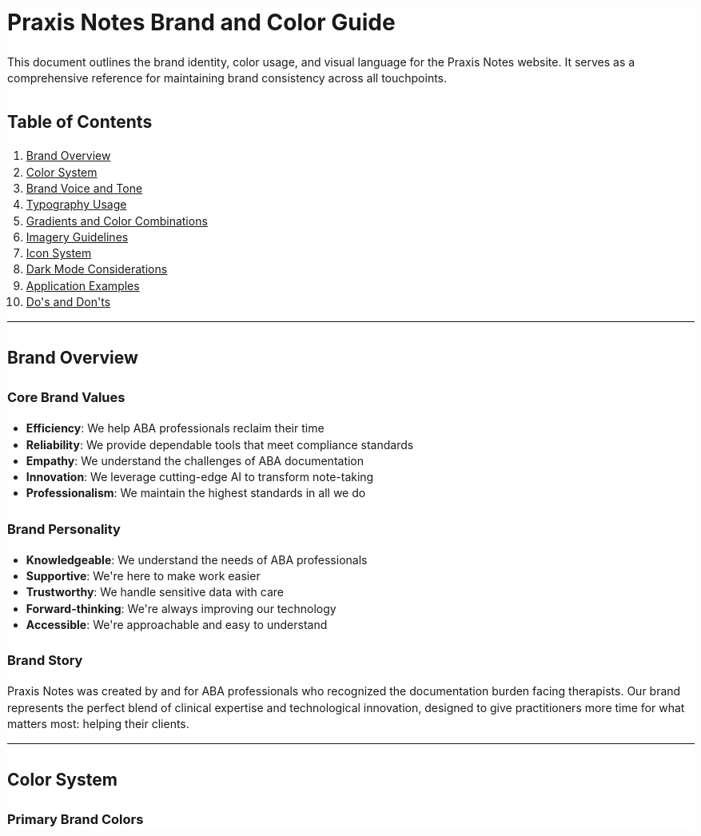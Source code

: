 # Praxis Notes Brand and Color Guide

This document outlines the brand identity, color usage, and visual language for the Praxis Notes website. It serves as a comprehensive reference for maintaining brand consistency across all touchpoints.

## Table of Contents

1. [Brand Overview](#brand-overview)
2. [Color System](#color-system)
3. [Brand Voice and Tone](#brand-voice-and-tone)
4. [Typography Usage](#typography-usage)
5. [Gradients and Color Combinations](#gradients-and-color-combinations)
6. [Imagery Guidelines](#imagery-guidelines)
7. [Icon System](#icon-system)
8. [Dark Mode Considerations](#dark-mode-considerations)
9. [Application Examples](#application-examples)
10. [Do's and Don'ts](#dos-and-donts)

---

## Brand Overview

### Core Brand Values

- **Efficiency**: We help ABA professionals reclaim their time
- **Reliability**: We provide dependable tools that meet compliance standards
- **Empathy**: We understand the challenges of ABA documentation
- **Innovation**: We leverage cutting-edge AI to transform note-taking
- **Professionalism**: We maintain the highest standards in all we do

### Brand Personality

- **Knowledgeable**: We understand the needs of ABA professionals
- **Supportive**: We're here to make work easier
- **Trustworthy**: We handle sensitive data with care
- **Forward-thinking**: We're always improving our technology
- **Accessible**: We're approachable and easy to understand

### Brand Story

Praxis Notes was created by and for ABA professionals who recognized the documentation burden facing therapists. Our brand represents the perfect blend of clinical expertise and technological innovation, designed to give practitioners more time for what matters most: helping their clients.

---

## Color System

### Primary Brand Colors
